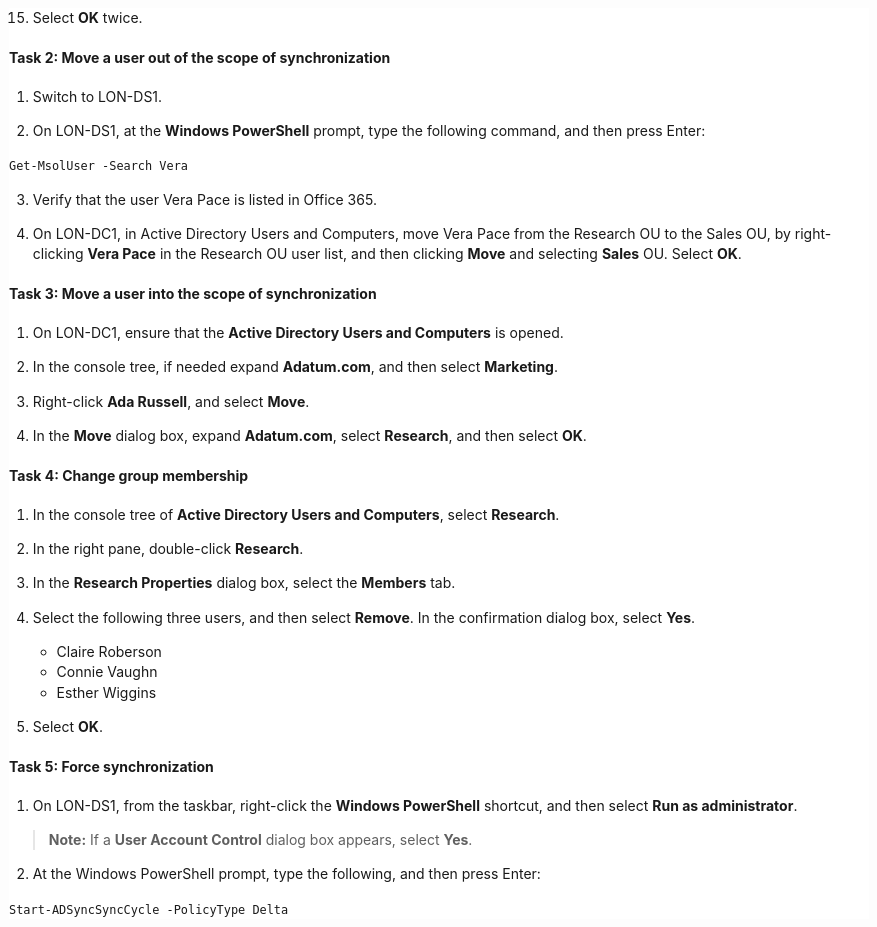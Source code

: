 15. Select  **OK** twice.


#### Task 2: Move a user out of the scope of synchronization
  
1. Switch to LON-DS1.

2. On LON-DS1, at the  **Windows PowerShell** prompt, type the following command, and then press Enter:

  ```
  Get-MsolUser -Search Vera
  ```

3. Verify that the user Vera Pace is listed in Office 365.

4. On LON-DC1, in Active Directory Users and Computers, move Vera Pace from the Research OU to the Sales OU, by right-clicking  **Vera Pace** in the Research OU user list, and then clicking **Move** and selecting **Sales** OU. Select **OK**.


#### Task 3: Move a user into the scope of synchronization
  
1. On LON-DC1, ensure that the  **Active Directory Users and Computers** is opened.

2. In the console tree, if needed expand  **Adatum.com**, and then select  **Marketing**.

3. Right-click  **Ada Russell**, and select  **Move**.

4. In the  **Move** dialog box, expand **Adatum.com**, select  **Research**, and then select  **OK**.


#### Task 4: Change group membership
  
1. In the console tree of  **Active Directory Users and Computers**, select  **Research**.

2. In the right pane, double-click  **Research**.

3. In the  **Research Properties** dialog box, select the **Members** tab.

4. Select the following three users, and then select  **Remove**. In the confirmation dialog box, select  **Yes**.
    - Claire Roberson
    - Connie Vaughn
    - Esther Wiggins

5. Select  **OK**.


#### Task 5: Force synchronization
  
1. On LON-DS1, from the taskbar, right-click the  **Windows PowerShell** shortcut, and then select **Run as administrator**.

  >  **Note:** If a **User Account Control** dialog box appears, select **Yes**.

2. At the Windows PowerShell prompt, type the following, and then press Enter: 

  ```
  Start-ADSyncSyncCycle -PolicyType Delta
  ```
